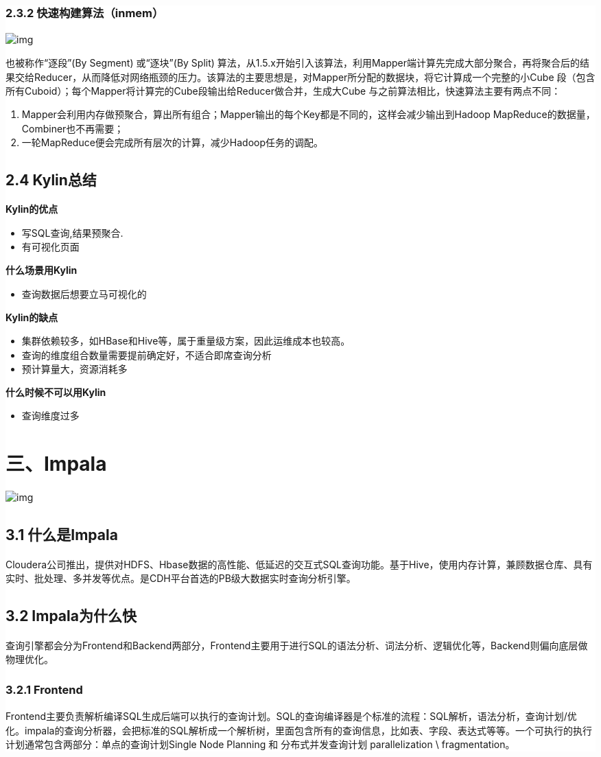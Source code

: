 ### 2.3.2 快速构建算法（inmem）

![img](https://img-blog.csdnimg.cn/20210922091858158.png?x-oss-process=image/watermark,type_ZHJvaWRzYW5zZmFsbGJhY2s,shadow_50,text_Q1NETiBASW1wbF9TdW5ueQ==,size_19,color_FFFFFF,t_70,g_se,x_16)



也被称作“逐段”(By Segment) 或“逐块”(By Split) 算法，从1.5.x开始引入该算法，利用Mapper端计算先完成大部分聚合，再将聚合后的结果交给Reducer，从而降低对网络瓶颈的压力。该算法的主要思想是，对Mapper所分配的数据块，将它计算成一个完整的小Cube 段（包含所有Cuboid）；每个Mapper将计算完的Cube段输出给Reducer做合并，生成大Cube 与之前算法相比，快速算法主要有两点不同：

1. Mapper会利用内存做预聚合，算出所有组合；Mapper输出的每个Key都是不同的，这样会减少输出到Hadoop MapReduce的数据量，Combiner也不再需要；
2. 一轮MapReduce便会完成所有层次的计算，减少Hadoop任务的调配。

##  2.4 Kylin总结

**Kylin的优点**

- 写SQL查询,结果预聚合.
- 有可视化页面

**什么场景用Kylin**

- 查询数据后想要立马可视化的

**Kylin的缺点**

- 集群依赖较多，如HBase和Hive等，属于重量级方案，因此运维成本也较高。
- 查询的维度组合数量需要提前确定好，不适合即席查询分析
- 预计算量大，资源消耗多

**什么时候不可以用Kylin**

- 查询维度过多



# 三、Impala

![img](https://img-blog.csdnimg.cn/20210922092059589.png?x-oss-process=image/watermark,type_ZHJvaWRzYW5zZmFsbGJhY2s,shadow_50,text_Q1NETiBASW1wbF9TdW5ueQ==,size_13,color_FFFFFF,t_70,g_se,x_16)

## 3.1 什么是Impala

Cloudera公司推出，提供对HDFS、Hbase数据的高性能、低延迟的交互式SQL查询功能。基于Hive，使用内存计算，兼顾数据仓库、具有实时、批处理、多并发等优点。是CDH平台首选的PB级大数据实时查询分析引擎。

## 3.2 Impala为什么快

 查询引擎都会分为Frontend和Backend两部分，Frontend主要用于进行SQL的语法分析、词法分析、逻辑优化等，Backend则偏向底层做物理优化。

### 3.2.1 Frontend

Frontend主要负责解析编译SQL生成后端可以执行的查询计划。SQL的查询编译器是个标准的流程：SQL解析，语法分析，查询计划/优化。impala的查询分析器，会把标准的SQL解析成一个解析树，里面包含所有的查询信息，比如表、字段、表达式等等。一个可执行的执行计划通常包含两部分：单点的查询计划Single Node Planning 和 分布式并发查询计划 parallelization \ fragmentation。
